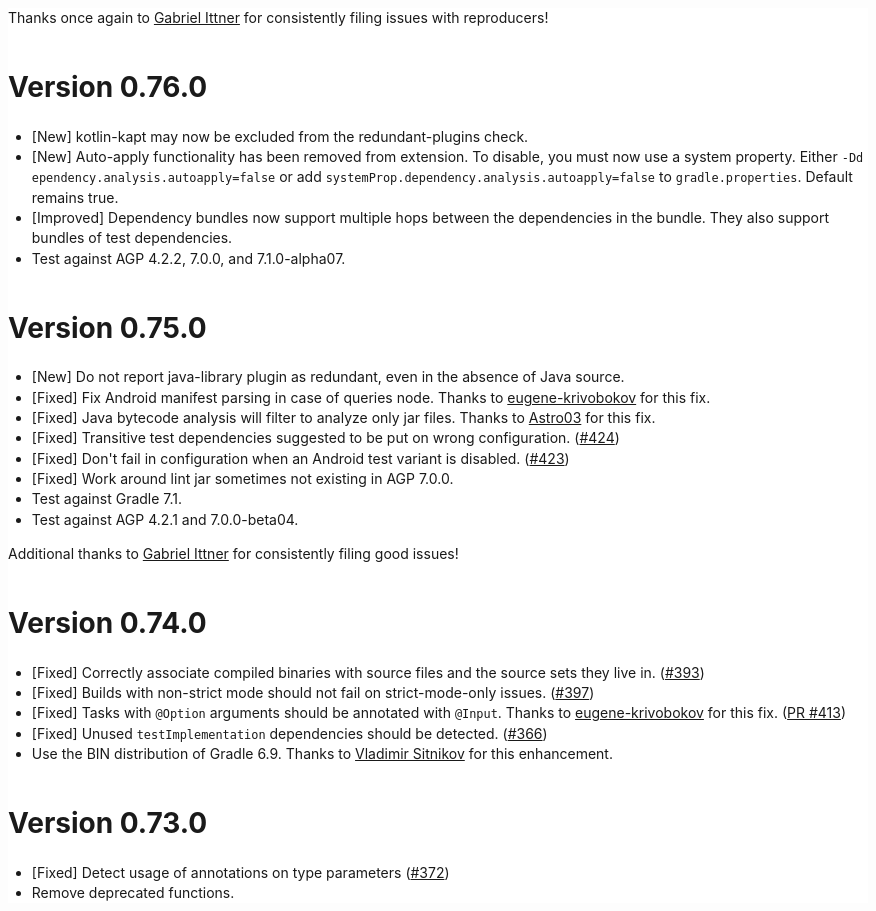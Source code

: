Thanks once again to [Gabriel Ittner](https://github.com/gabrielittner) for consistently filing issues with reproducers!

# Version 0.76.0
* [New] kotlin-kapt may now be excluded from the redundant-plugins check.
* [New] Auto-apply functionality has been removed from extension. To disable, you must now use a
  system property. Either `-Ddependency.analysis.autoapply=false` or add
  `systemProp.dependency.analysis.autoapply=false` to `gradle.properties`. Default remains true.
* [Improved] Dependency bundles now support multiple hops between the dependencies in the bundle.
  They also support bundles of test dependencies.
* Test against AGP 4.2.2, 7.0.0, and 7.1.0-alpha07.

# Version 0.75.0
* [New] Do not report java-library plugin as redundant, even in the absence of Java source.
* [Fixed] Fix Android manifest parsing in case of queries node.
  Thanks to [eugene-krivobokov](https://github.com/eugene-krivobokov) for this fix.
* [Fixed] Java bytecode analysis will filter to analyze only jar files.
  Thanks to [Astro03](https://github.com/Astro03) for this fix.
* [Fixed] Transitive test dependencies suggested to be put on wrong configuration.
  ([#424](https://github.com/autonomousapps/dependency-analysis-android-gradle-plugin/issues/424))
* [Fixed] Don't fail in configuration when an Android test variant is disabled.
  ([#423](https://github.com/autonomousapps/dependency-analysis-android-gradle-plugin/issues/423))
* [Fixed] Work around lint jar sometimes not existing in AGP 7.0.0.
* Test against Gradle 7.1.
* Test against AGP 4.2.1 and 7.0.0-beta04.

Additional thanks to [Gabriel Ittner](https://github.com/gabrielittner) for consistently filing good issues!

# Version 0.74.0
* [Fixed] Correctly associate compiled binaries with source files and the source sets they live in.
  ([#393](https://github.com/autonomousapps/dependency-analysis-android-gradle-plugin/issues/393))
* [Fixed] Builds with non-strict mode should not fail on strict-mode-only issues.
  ([#397](https://github.com/autonomousapps/dependency-analysis-android-gradle-plugin/issues/397))
* [Fixed] Tasks with `@Option` arguments should be annotated with `@Input`.
  Thanks to [eugene-krivobokov](https://github.com/eugene-krivobokov) for this fix.
  ([PR #413](https://github.com/autonomousapps/dependency-analysis-android-gradle-plugin/pull/413))
* [Fixed] Unused `testImplementation` dependencies should be detected.
  ([#366](https://github.com/autonomousapps/dependency-analysis-android-gradle-plugin/issues/366))
* Use the BIN distribution of Gradle 6.9.
  Thanks to [Vladimir Sitnikov](https://github.com/vlsi) for this enhancement.

# Version 0.73.0
* [Fixed] Detect usage of annotations on type parameters
  ([#372](https://github.com/autonomousapps/dependency-analysis-android-gradle-plugin/issues/372))
* Remove deprecated functions.
